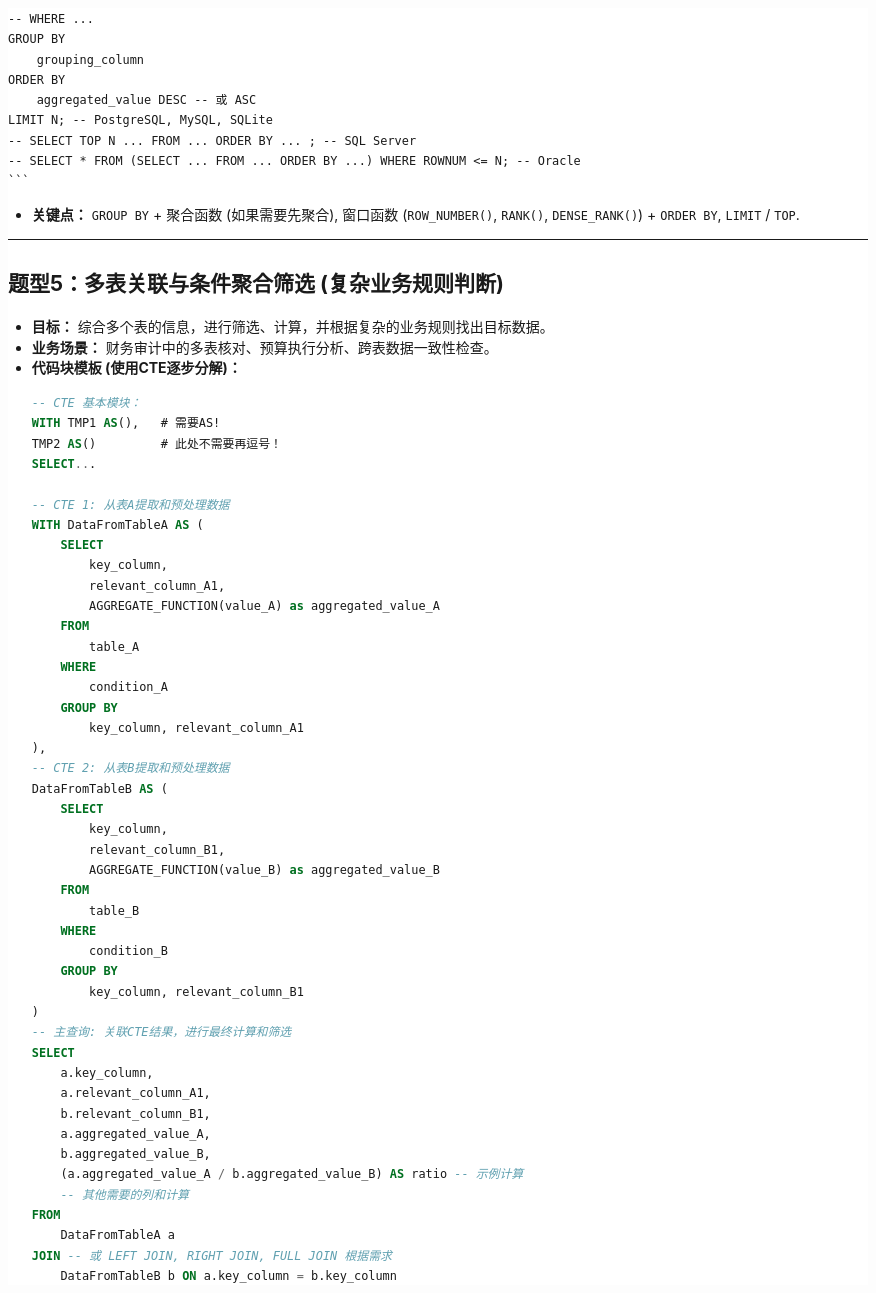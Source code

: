     -- WHERE ...
    GROUP BY
        grouping_column
    ORDER BY
        aggregated_value DESC -- 或 ASC
    LIMIT N; -- PostgreSQL, MySQL, SQLite
    -- SELECT TOP N ... FROM ... ORDER BY ... ; -- SQL Server
    -- SELECT * FROM (SELECT ... FROM ... ORDER BY ...) WHERE ROWNUM <= N; -- Oracle
    ```
*   **关键点：** `GROUP BY` + 聚合函数 (如果需要先聚合), 窗口函数 (`ROW_NUMBER()`, `RANK()`, `DENSE_RANK()`) + `ORDER BY`, `LIMIT` / `TOP`.

---

## **题型5：多表关联与条件聚合筛选 (复杂业务规则判断)**

*   **目标：** 综合多个表的信息，进行筛选、计算，并根据复杂的业务规则找出目标数据。
*   **业务场景：** 财务审计中的多表核对、预算执行分析、跨表数据一致性检查。
*   **代码块模板 (使用CTE逐步分解)：**
    ```sql
    -- CTE 基本模块：
	WITH TMP1 AS(),   # 需要AS!
	TMP2 AS()         # 此处不需要再逗号！
	SELECT...
	
    -- CTE 1: 从表A提取和预处理数据
    WITH DataFromTableA AS (
        SELECT
            key_column,
            relevant_column_A1,
            AGGREGATE_FUNCTION(value_A) as aggregated_value_A
        FROM
            table_A
        WHERE
            condition_A
        GROUP BY
            key_column, relevant_column_A1
    ),
    -- CTE 2: 从表B提取和预处理数据
    DataFromTableB AS (
        SELECT
            key_column,
            relevant_column_B1,
            AGGREGATE_FUNCTION(value_B) as aggregated_value_B
        FROM
            table_B
        WHERE
            condition_B
        GROUP BY
            key_column, relevant_column_B1
    )
    -- 主查询: 关联CTE结果，进行最终计算和筛选
    SELECT
        a.key_column,
        a.relevant_column_A1,
        b.relevant_column_B1,
        a.aggregated_value_A,
        b.aggregated_value_B,
        (a.aggregated_value_A / b.aggregated_value_B) AS ratio -- 示例计算
        -- 其他需要的列和计算
    FROM
        DataFromTableA a
    JOIN -- 或 LEFT JOIN, RIGHT JOIN, FULL JOIN 根据需求
        DataFromTableB b ON a.key_column = b.key_column